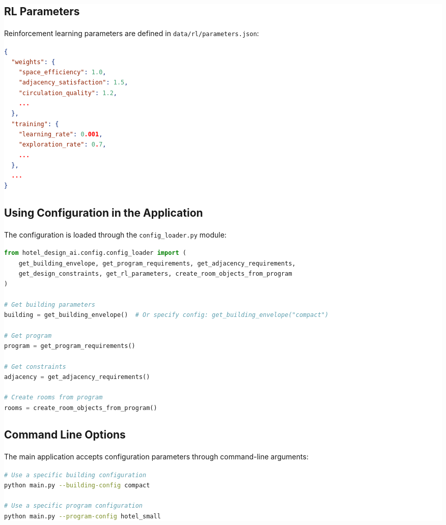 ## RL Parameters

Reinforcement learning parameters are defined in `data/rl/parameters.json`:

```json
{
  "weights": {
    "space_efficiency": 1.0,
    "adjacency_satisfaction": 1.5,
    "circulation_quality": 1.2,
    ...
  },
  "training": {
    "learning_rate": 0.001,
    "exploration_rate": 0.7,
    ...
  },
  ...
}
```

## Using Configuration in the Application

The configuration is loaded through the `config_loader.py` module:

```python
from hotel_design_ai.config.config_loader import (
    get_building_envelope, get_program_requirements, get_adjacency_requirements,
    get_design_constraints, get_rl_parameters, create_room_objects_from_program
)

# Get building parameters
building = get_building_envelope()  # Or specify config: get_building_envelope("compact")

# Get program
program = get_program_requirements()

# Get constraints
adjacency = get_adjacency_requirements()

# Create rooms from program
rooms = create_room_objects_from_program()
```

## Command Line Options

The main application accepts configuration parameters through command-line arguments:

```bash
# Use a specific building configuration
python main.py --building-config compact

# Use a specific program configuration
python main.py --program-config hotel_small
```
